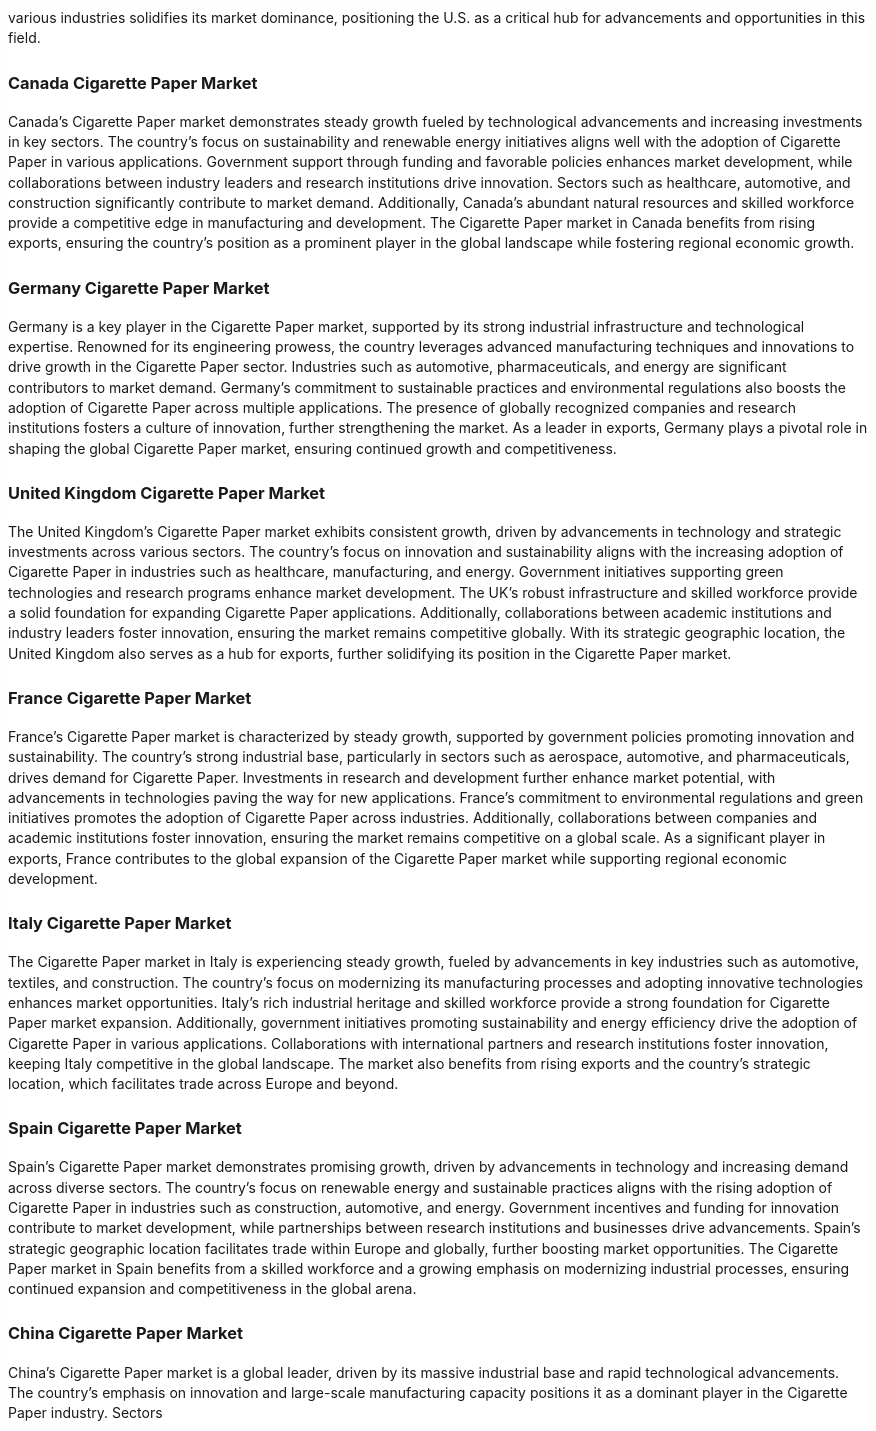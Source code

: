 various industries solidifies its market dominance, positioning the U.S. as a critical hub for advancements and opportunities in this field.</p><h3>Canada Cigarette Paper Market</h3><p>Canada&rsquo;s Cigarette Paper market demonstrates steady growth fueled by technological advancements and increasing investments in key sectors. The country&rsquo;s focus on sustainability and renewable energy initiatives aligns well with the adoption of Cigarette Paper in various applications. Government support through funding and favorable policies enhances market development, while collaborations between industry leaders and research institutions drive innovation. Sectors such as healthcare, automotive, and construction significantly contribute to market demand. Additionally, Canada&rsquo;s abundant natural resources and skilled workforce provide a competitive edge in manufacturing and development. The Cigarette Paper market in Canada benefits from rising exports, ensuring the country&rsquo;s position as a prominent player in the global landscape while fostering regional economic growth.</p><h3>Germany Cigarette Paper Market</h3><p>Germany is a key player in the Cigarette Paper market, supported by its strong industrial infrastructure and technological expertise. Renowned for its engineering prowess, the country leverages advanced manufacturing techniques and innovations to drive growth in the Cigarette Paper sector. Industries such as automotive, pharmaceuticals, and energy are significant contributors to market demand. Germany&rsquo;s commitment to sustainable practices and environmental regulations also boosts the adoption of Cigarette Paper across multiple applications. The presence of globally recognized companies and research institutions fosters a culture of innovation, further strengthening the market. As a leader in exports, Germany plays a pivotal role in shaping the global Cigarette Paper market, ensuring continued growth and competitiveness.</p><h3>United Kingdom Cigarette Paper Market</h3><p>The United Kingdom&rsquo;s Cigarette Paper market exhibits consistent growth, driven by advancements in technology and strategic investments across various sectors. The country&rsquo;s focus on innovation and sustainability aligns with the increasing adoption of Cigarette Paper in industries such as healthcare, manufacturing, and energy. Government initiatives supporting green technologies and research programs enhance market development. The UK&rsquo;s robust infrastructure and skilled workforce provide a solid foundation for expanding Cigarette Paper applications. Additionally, collaborations between academic institutions and industry leaders foster innovation, ensuring the market remains competitive globally. With its strategic geographic location, the United Kingdom also serves as a hub for exports, further solidifying its position in the Cigarette Paper market.</p><h3>France Cigarette Paper Market</h3><p>France&rsquo;s Cigarette Paper market is characterized by steady growth, supported by government policies promoting innovation and sustainability. The country&rsquo;s strong industrial base, particularly in sectors such as aerospace, automotive, and pharmaceuticals, drives demand for Cigarette Paper. Investments in research and development further enhance market potential, with advancements in technologies paving the way for new applications. France&rsquo;s commitment to environmental regulations and green initiatives promotes the adoption of Cigarette Paper across industries. Additionally, collaborations between companies and academic institutions foster innovation, ensuring the market remains competitive on a global scale. As a significant player in exports, France contributes to the global expansion of the Cigarette Paper market while supporting regional economic development.</p><h3>Italy Cigarette Paper Market</h3><p>The Cigarette Paper market in Italy is experiencing steady growth, fueled by advancements in key industries such as automotive, textiles, and construction. The country&rsquo;s focus on modernizing its manufacturing processes and adopting innovative technologies enhances market opportunities. Italy&rsquo;s rich industrial heritage and skilled workforce provide a strong foundation for Cigarette Paper market expansion. Additionally, government initiatives promoting sustainability and energy efficiency drive the adoption of Cigarette Paper in various applications. Collaborations with international partners and research institutions foster innovation, keeping Italy competitive in the global landscape. The market also benefits from rising exports and the country&rsquo;s strategic location, which facilitates trade across Europe and beyond.</p><h3>Spain Cigarette Paper Market</h3><p>Spain&rsquo;s Cigarette Paper market demonstrates promising growth, driven by advancements in technology and increasing demand across diverse sectors. The country&rsquo;s focus on renewable energy and sustainable practices aligns with the rising adoption of Cigarette Paper in industries such as construction, automotive, and energy. Government incentives and funding for innovation contribute to market development, while partnerships between research institutions and businesses drive advancements. Spain&rsquo;s strategic geographic location facilitates trade within Europe and globally, further boosting market opportunities. The Cigarette Paper market in Spain benefits from a skilled workforce and a growing emphasis on modernizing industrial processes, ensuring continued expansion and competitiveness in the global arena.</p><h3>China Cigarette Paper Market</h3><p>China&rsquo;s Cigarette Paper market is a global leader, driven by its massive industrial base and rapid technological advancements. The country&rsquo;s emphasis on innovation and large-scale manufacturing capacity positions it as a dominant player in the Cigarette Paper industry. Sectors